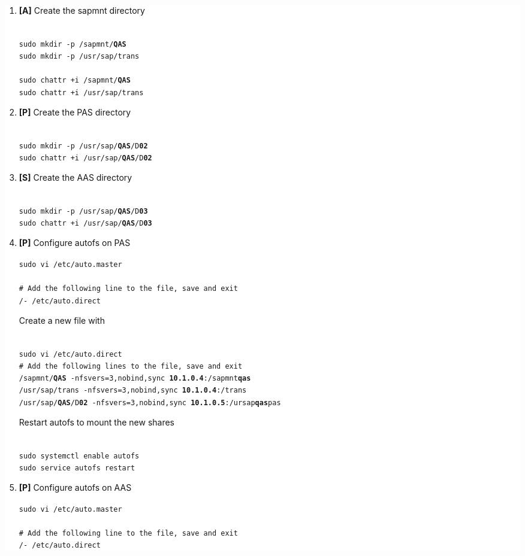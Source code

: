 1. **[A]** Create the sapmnt directory

   <pre><code>
   sudo mkdir -p /sapmnt/<b>QAS</b>
   sudo mkdir -p /usr/sap/trans

   sudo chattr +i /sapmnt/<b>QAS</b>
   sudo chattr +i /usr/sap/trans
   </code></pre>

1. **[P]** Create the PAS directory

   <pre><code>
   sudo mkdir -p /usr/sap/<b>QAS</b>/D<b>02</b>
   sudo chattr +i /usr/sap/<b>QAS</b>/D<b>02</b>
   </code></pre>

1. **[S]** Create the AAS directory

   <pre><code>
   sudo mkdir -p /usr/sap/<b>QAS</b>/D<b>03</b>
   sudo chattr +i /usr/sap/<b>QAS</b>/D<b>03</b>
   </code></pre>

1. **[P]** Configure autofs on PAS

   <pre><code>sudo vi /etc/auto.master
   
   # Add the following line to the file, save and exit
   /- /etc/auto.direct
   </code></pre>

   Create a new file with

   <pre><code>
   sudo vi /etc/auto.direct
   # Add the following lines to the file, save and exit
   /sapmnt/<b>QAS</b> -nfsvers=3,nobind,sync <b>10.1.0.4</b>:/sapmnt<b>qas</b>
   /usr/sap/trans -nfsvers=3,nobind,sync <b>10.1.0.4</b>:/trans
   /usr/sap/<b>QAS</b>/D<b>02</b> -nfsvers=3,nobind,sync <b>10.1.0.5</b>:/ursap<b>qas</b>pas
   </code></pre>

   Restart autofs to mount the new shares

   <pre><code>
   sudo systemctl enable autofs
   sudo service autofs restart
   </code></pre>

1. **[P]** Configure autofs on AAS

   <pre><code>sudo vi /etc/auto.master
   
   # Add the following line to the file, save and exit
   /- /etc/auto.direct
   </code></pre>
